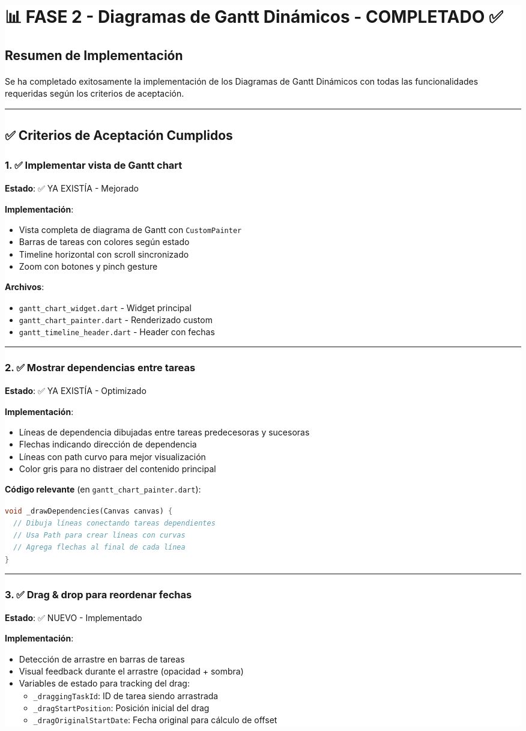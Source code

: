 # 📊 FASE 2 - Diagramas de Gantt Dinámicos - COMPLETADO ✅

## Resumen de Implementación

Se ha completado exitosamente la implementación de los Diagramas de Gantt Dinámicos con todas las funcionalidades requeridas según los criterios de aceptación.

---

## ✅ Criterios de Aceptación Cumplidos

### 1. ✅ Implementar vista de Gantt chart
**Estado**: ✅ YA EXISTÍA - Mejorado

**Implementación**:
- Vista completa de diagrama de Gantt con `CustomPainter`
- Barras de tareas con colores según estado
- Timeline horizontal con scroll sincronizado
- Zoom con botones y pinch gesture

**Archivos**:
- `gantt_chart_widget.dart` - Widget principal
- `gantt_chart_painter.dart` - Renderizado custom
- `gantt_timeline_header.dart` - Header con fechas

---

### 2. ✅ Mostrar dependencias entre tareas
**Estado**: ✅ YA EXISTÍA - Optimizado

**Implementación**:
- Líneas de dependencia dibujadas entre tareas predecesoras y sucesoras
- Flechas indicando dirección de dependencia
- Líneas con path curvo para mejor visualización
- Color gris para no distraer del contenido principal

**Código relevante** (en `gantt_chart_painter.dart`):
```dart
void _drawDependencies(Canvas canvas) {
  // Dibuja líneas conectando tareas dependientes
  // Usa Path para crear líneas con curvas
  // Agrega flechas al final de cada línea
}
```

---

### 3. ✅ Drag & drop para reordenar fechas
**Estado**: ✅ NUEVO - Implementado

**Implementación**:
- Detección de arrastre en barras de tareas
- Visual feedback durante el arrastre (opacidad + sombra)
- Variables de estado para tracking del drag:
  - `_draggingTaskId`: ID de tarea siendo arrastrada
  - `_dragStartPosition`: Posición inicial del drag
  - `_dragOriginalStartDate`: Fecha original para cálculo de offset
